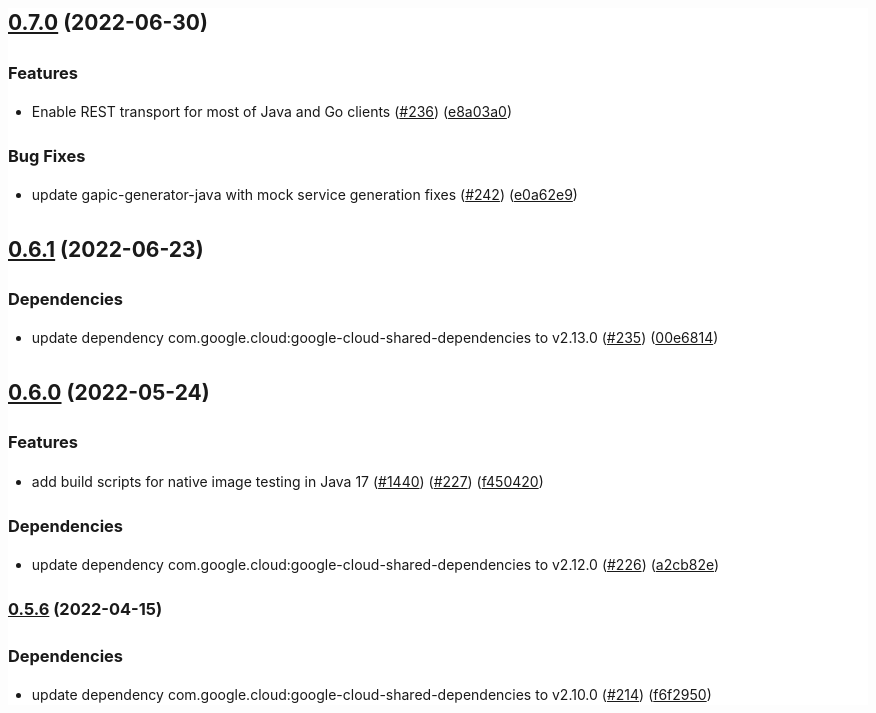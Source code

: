 ## [0.7.0](https://github.com/googleapis/java-domains/compare/v0.6.1...v0.7.0) (2022-06-30)


### Features

* Enable REST transport for most of Java and Go clients ([#236](https://github.com/googleapis/java-domains/issues/236)) ([e8a03a0](https://github.com/googleapis/java-domains/commit/e8a03a08d8b0c9cf9e6be1851d63e3f76fe6aaa2))


### Bug Fixes

* update gapic-generator-java with mock service generation fixes ([#242](https://github.com/googleapis/java-domains/issues/242)) ([e0a62e9](https://github.com/googleapis/java-domains/commit/e0a62e94203831df7cde4a95ad20069c0acc7c64))

## [0.6.1](https://github.com/googleapis/java-domains/compare/v0.6.0...v0.6.1) (2022-06-23)


### Dependencies

* update dependency com.google.cloud:google-cloud-shared-dependencies to v2.13.0 ([#235](https://github.com/googleapis/java-domains/issues/235)) ([00e6814](https://github.com/googleapis/java-domains/commit/00e6814c01557acbdb9717d198f7386b570fe870))

## [0.6.0](https://github.com/googleapis/java-domains/compare/v0.5.6...v0.6.0) (2022-05-24)


### Features

* add build scripts for native image testing in Java 17 ([#1440](https://github.com/googleapis/java-domains/issues/1440)) ([#227](https://github.com/googleapis/java-domains/issues/227)) ([f450420](https://github.com/googleapis/java-domains/commit/f45042082af202a8a50464d2962260c76084aded))


### Dependencies

* update dependency com.google.cloud:google-cloud-shared-dependencies to v2.12.0 ([#226](https://github.com/googleapis/java-domains/issues/226)) ([a2cb82e](https://github.com/googleapis/java-domains/commit/a2cb82ecf67ce21fef650336d5c485de415c6d61))

### [0.5.6](https://github.com/googleapis/java-domains/compare/v0.5.5...v0.5.6) (2022-04-15)


### Dependencies

* update dependency com.google.cloud:google-cloud-shared-dependencies to v2.10.0 ([#214](https://github.com/googleapis/java-domains/issues/214)) ([f6f2950](https://github.com/googleapis/java-domains/commit/f6f2950a409c8e9427328e3ce6044fd1362d8380))
